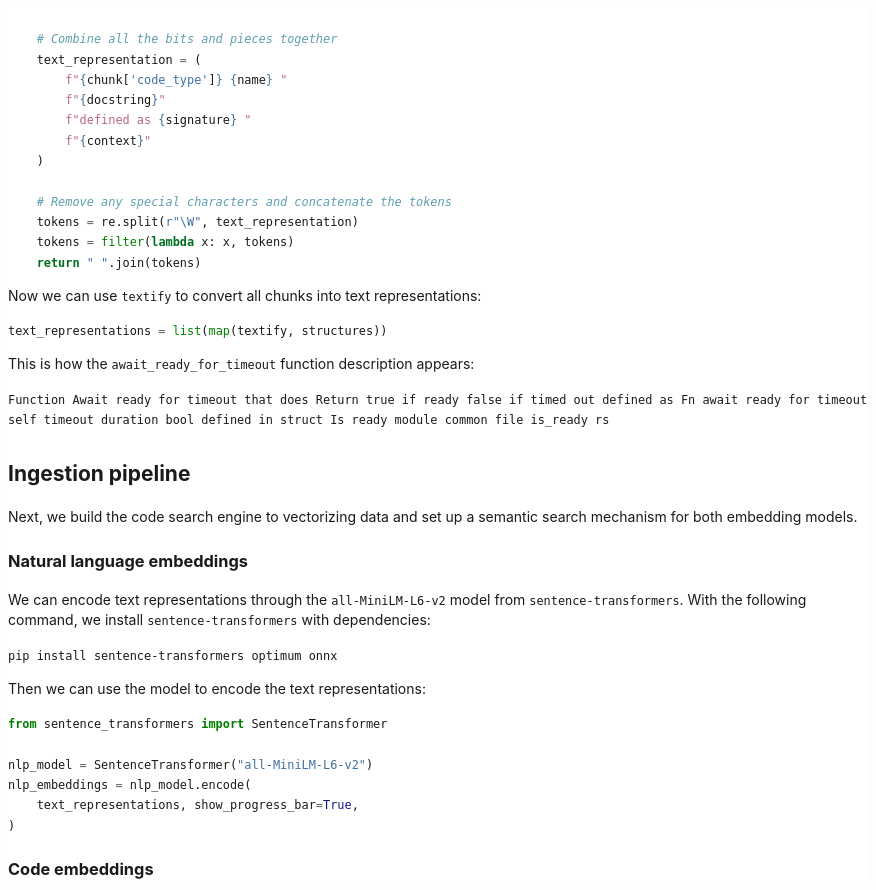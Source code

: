 ```python

    # Combine all the bits and pieces together
    text_representation = (
        f"{chunk['code_type']} {name} "
        f"{docstring}"
        f"defined as {signature} "
        f"{context}"
    )

    # Remove any special characters and concatenate the tokens
    tokens = re.split(r"\W", text_representation)
    tokens = filter(lambda x: x, tokens)
    return " ".join(tokens)
```

Now we can use `textify` to convert all chunks into text representations:

```python
text_representations = list(map(textify, structures))
```

This is how the `await_ready_for_timeout` function description appears:

```text
Function Await ready for timeout that does Return true if ready false if timed out defined as Fn await ready for timeout self timeout duration bool defined in struct Is ready module common file is_ready rs
```

## Ingestion pipeline

Next, we build the code search engine to vectorizing data and set up a semantic
search mechanism for both embedding models.

### Natural language embeddings

We can encode text representations through the `all-MiniLM-L6-v2` model from
`sentence-transformers`. With the following command, we install `sentence-transformers`
with dependencies:

```shell
pip install sentence-transformers optimum onnx
```

Then we can use the model to encode the text representations:

```python
from sentence_transformers import SentenceTransformer

nlp_model = SentenceTransformer("all-MiniLM-L6-v2")
nlp_embeddings = nlp_model.encode(
    text_representations, show_progress_bar=True,
)
```

### Code embeddings
